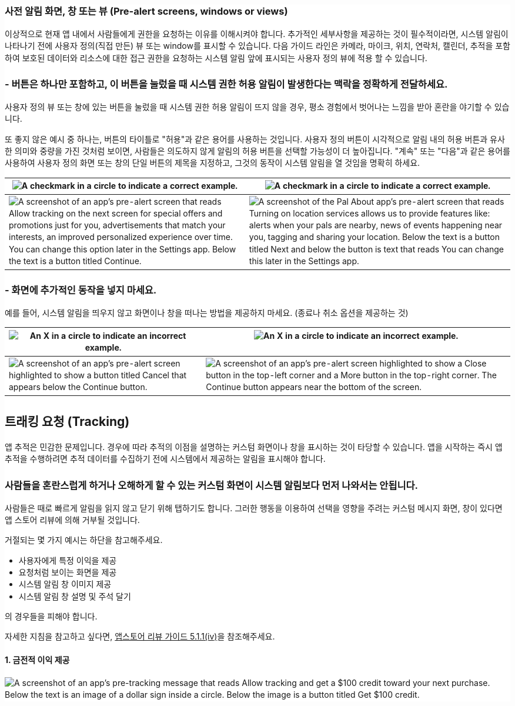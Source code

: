 ### 사전 알림 화면, 창 또는 뷰 (Pre-alert screens, windows or views)
이상적으로 현재 앱 내에서 사람들에게 권한을 요청하는 이유를 이해시켜야 합니다. 추가적인 세부사항을 제공하는 것이 필수적이라면, 시스템 알림이 나타나기 전에 사용자 정의(직접 만든) 뷰 또는 window를 표시할 수 있습니다. 다음 가이드 라인은 카메라, 마이크, 위치, 연락처, 캘린더, 추적을 포함하여 보호된 데이터와 리소스에 대한 접근 권한을 요청하는 시스템 알림 앞에 표시되는 사용자 정의 뷰에 적용 할 수 있습니다.

### - 버튼은 하나만 포함하고, 이 버튼을 눌렀을 때 시스템 권한 허용 알림이 발생한다는 맥락을 정확하게 전달하세요.
사용자 정의 뷰 또는 창에 있는 버튼을 눌렀을 때 시스템 권한 허용 알림이 뜨지 않을 경우, 평소 경험에서 벗어나는 느낌을 받아 혼란을 야기할 수 있습니다. 

또 좋지 않은 예시 중 하나는, 버튼의 타이틀로 "허용"과 같은 용어를 사용하는 것입니다. 사용자 정의 버튼이 시각적으로 알림 내의 허용 버튼과 유사한 의미와 중량을 가진 것처럼 보이면, 사람들은 의도하지 않게 알림의 허용 버튼을 선택할 가능성이 더 높아집니다. "계속" 또는 "다음"과 같은 용어를 사용하여 사용자 정의 화면 또는 창의 단일 버튼의 제목을 지정하고, 그것의 동작이 시스템 알림을 열 것임을 명확히 하세요.

| ![A checkmark in a circle to indicate a correct example.](https://docs-assets.developer.apple.com/published/88662da92338267bb64cd2275c84e484/checkmark@2x.png) | ![A checkmark in a circle to indicate a correct example.](https://docs-assets.developer.apple.com/published/88662da92338267bb64cd2275c84e484/checkmark@2x.png) |
| -------------------------------------------------------------------------------------------------------------------------------------------------------------- | -------------------------------------------------------------------------------------------------------------------------------------------------------------- |
|    ![A screenshot of an app’s pre-alert screen that reads Allow tracking on the next screen for special offers and promotions just for you, advertisements that match your interests, an improved personalized experience over time. You can change this option later in the Settings app. Below the text is a button titled Continue.](https://docs-assets.developer.apple.com/published/fc7f233de9ee89f9dbdb48c175225a59/custom-messaging-correct-1@2x.png)                                                                                                                                                            |      ![A screenshot of the Pal About app’s pre-alert screen that reads Turning on location services allows us to provide features like: alerts when your pals are nearby, news of events happening near you, tagging and sharing your location. Below the text is a button titled Next and below the button is text that reads You can change this later in the Settings app.](https://docs-assets.developer.apple.com/published/237274110e00048cc265d0f0042dd0c8/custom-messaging-correct-2@2x.png)


### - 화면에  추가적인 동작을 넣지 마세요.
예를 들어, 시스템 알림을 띄우지 않고 화면이나 창을 떠나는 방법을 제공하지 마세요. (종료나 취소 옵션을 제공하는 것)


| ![An X in a circle to indicate an incorrect example.](https://docs-assets.developer.apple.com/published/209f6f0fc8ad99d9bf59e12d82d06584/crossout@2x.png) | ![An X in a circle to indicate an incorrect example.](https://docs-assets.developer.apple.com/published/209f6f0fc8ad99d9bf59e12d82d06584/crossout@2x.png)|
| -------------------------------------------------------------------------------------------------------------------------------------------------------------- | -------------------------------------------------------------------------------------------------------------------------------------------------------------- |
|    ![A screenshot of an app’s pre-alert screen highlighted to show a button titled Cancel that appears below the Continue button.](https://docs-assets.developer.apple.com/published/6ff09ed38ef7b3823347bc240c48b347/custom-messaging-incorrect-5@2x.png)                                                                                                                                                            |   ![A screenshot of an app’s pre-alert screen highlighted to show a Close button in the top-left corner and a More button in the top-right corner. The Continue button appears near the bottom of the screen.](https://docs-assets.developer.apple.com/published/6910c5e5f213833465fb3d06c6e9689a/custom-messaging-incorrect-6@2x.png)

## 트래킹 요청 (Tracking)

앱 추적은 민감한 문제입니다. 경우에 따라 추적의 이점을 설명하는 커스텀 화면이나 창을 표시하는 것이 타당할 수 있습니다. 앱을 시작하는 즉시 앱 추적을 수행하려면 추적 데이터를 수집하기 전에 시스템에서 제공하는 알림을 표시해야 합니다.

### 사람들을 혼란스럽게 하거나 오해하게 할 수 있는 커스텀 화면이 시스템 알림보다 먼저 나와서는 안됩니다.
사람들은 때로 빠르게 알림을 읽지 않고 닫기 위해 탭하기도 합니다. 그러한 행동을 이용하여 선택을 영향을 주려는 커스텀 메시지 화면, 창이 있다면 앱 스토어 리뷰에 의해 거부될 것입니다.

거절되는 몇 가지 예시는 하단을 참고해주세요. 

- 사용자에게 특정 이익을 제공
- 요청처럼 보이는 화면을 제공
- 시스템 알림 창 이미지 제공
- 시스템 알림 창 설명 및 주석 달기

의 경우들을 피해야 합니다.

자세한 지침을 참고하고 싶다면, [앱스토어 리뷰 가이드 5.1.1(iv)](https://developer.apple.com/app-store/review/guidelines/#data-collection-and-storage)을 참조해주세요.

#### 1. 금전적 이익 제공


![A screenshot of an app’s pre-tracking message that reads Allow tracking and get a $100 credit toward your next purchase. Below the text is an image of a dollar sign inside a circle. Below the image is a button titled Get $100 credit.](https://docs-assets.developer.apple.com/published/cd97429e2555ad384979258c510fcf30/custom-messaging-incorrect-1@2x.png)
